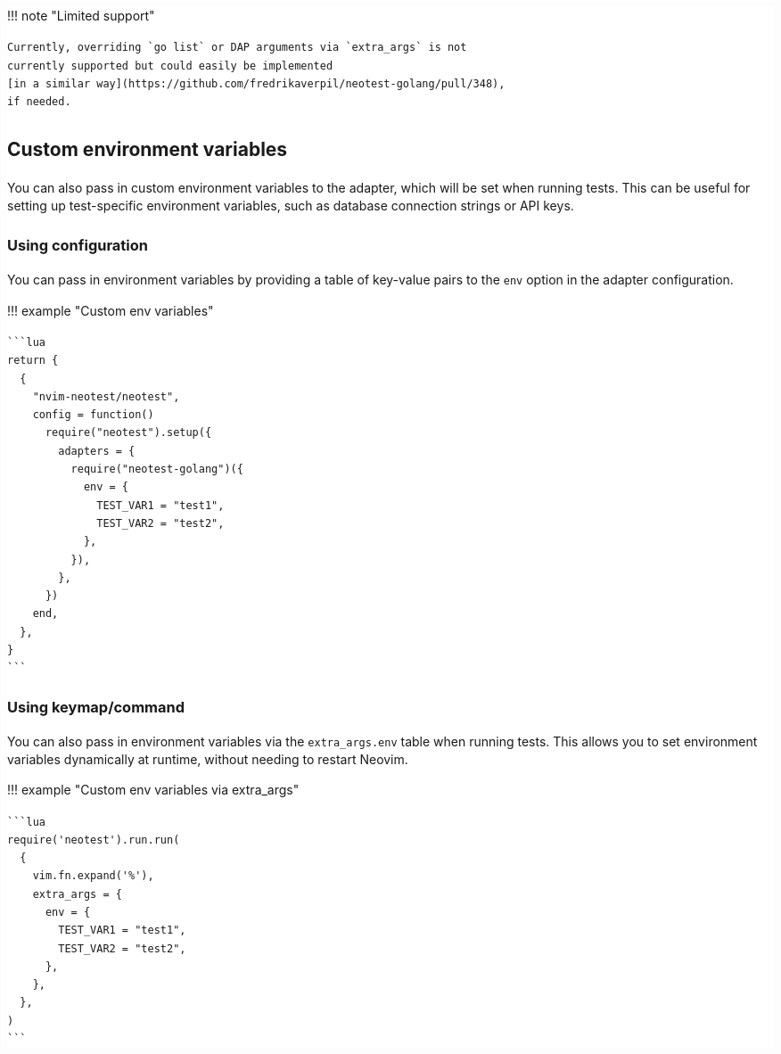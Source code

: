 !!! note "Limited support"

    Currently, overriding `go list` or DAP arguments via `extra_args` is not
    currently supported but could easily be implemented
    [in a similar way](https://github.com/fredrikaverpil/neotest-golang/pull/348),
    if needed.

## Custom environment variables

You can also pass in custom environment variables to the adapter, which will
be set when running tests. This can be useful for setting up test-specific
environment variables, such as database connection strings or API keys.

### Using configuration

You can pass in environment variables by providing a table of key-value pairs
to the `env` option in the adapter configuration.

!!! example "Custom env variables"

    ```lua
    return {
      {
        "nvim-neotest/neotest",
        config = function()
          require("neotest").setup({
            adapters = {
              require("neotest-golang")({
                env = {
                  TEST_VAR1 = "test1",
                  TEST_VAR2 = "test2",
                },
              }),
            },
          })
        end,
      },
    }
    ```

### Using keymap/command

You can also pass in environment variables via the `extra_args.env` table when
running tests. This allows you to set environment variables dynamically at
runtime, without needing to restart Neovim.

!!! example "Custom env variables via extra_args"

    ```lua
    require('neotest').run.run(
      {
        vim.fn.expand('%'),
        extra_args = {
          env = {
            TEST_VAR1 = "test1",
            TEST_VAR2 = "test2",
          },
        },
      },
    )
    ```
